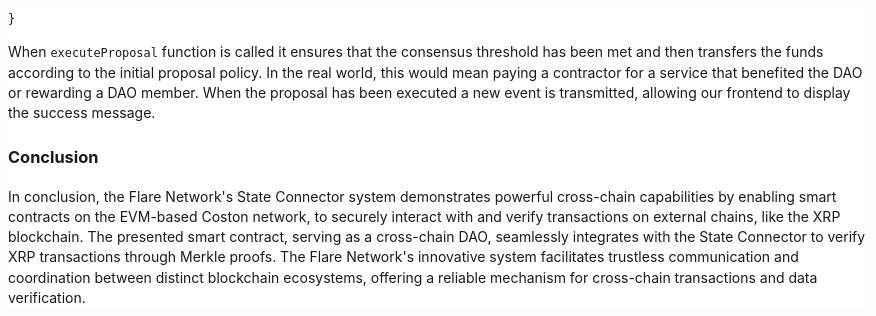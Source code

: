 ```
}
```

When `executeProposal` function is called it ensures that the consensus threshold has been met and then transfers the funds according to the initial proposal policy. In the real world, this would mean paying a contractor for a service that benefited the DAO or rewarding a DAO member. When the proposal has been executed a new event is transmitted, allowing our frontend to display the success message.

### Conclusion

In conclusion, the Flare Network's State Connector system demonstrates powerful cross-chain capabilities by enabling smart contracts on the EVM-based Coston network, to securely interact with and verify transactions on external chains, like the XRP blockchain. The presented smart contract, serving as a cross-chain DAO, seamlessly integrates with the State Connector to verify XRP transactions through Merkle proofs. The Flare Network's innovative system facilitates trustless communication and coordination between distinct blockchain ecosystems, offering a reliable mechanism for cross-chain transactions and data verification.


